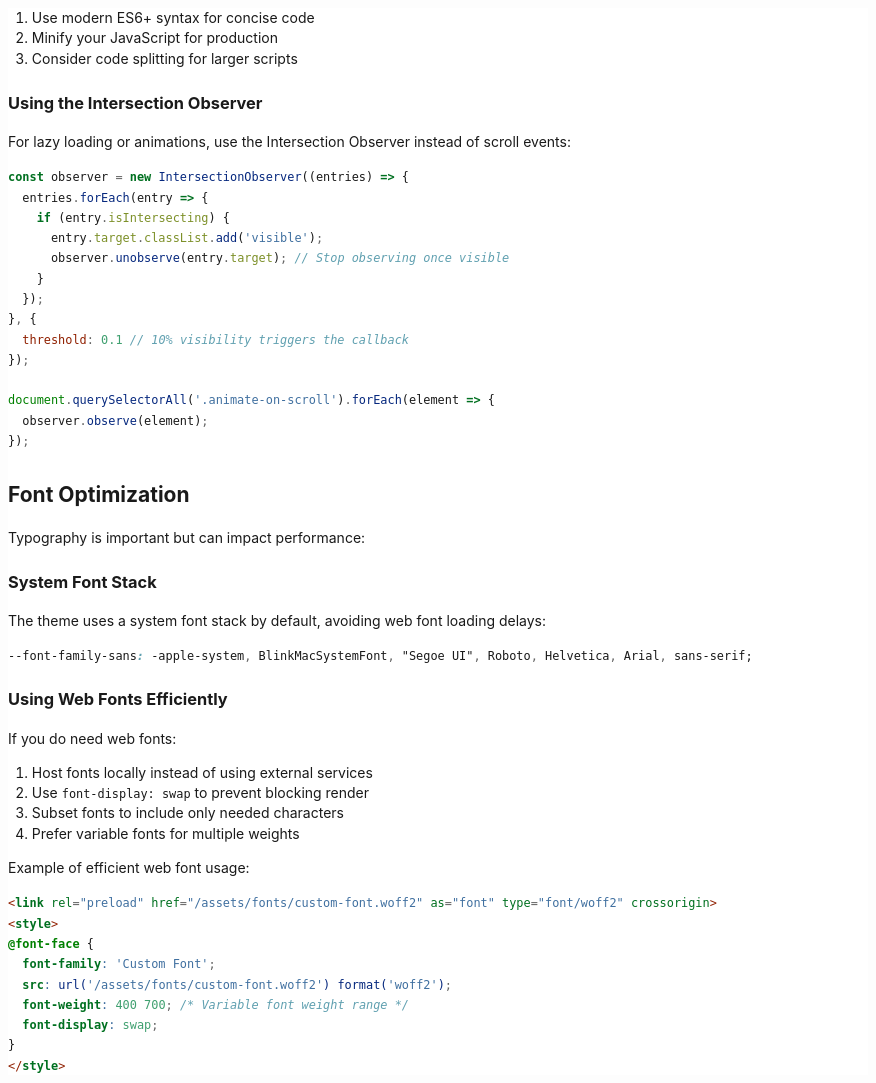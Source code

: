 1. Use modern ES6+ syntax for concise code
2. Minify your JavaScript for production
3. Consider code splitting for larger scripts

### Using the Intersection Observer

For lazy loading or animations, use the Intersection Observer instead of scroll events:

```javascript
const observer = new IntersectionObserver((entries) => {
  entries.forEach(entry => {
    if (entry.isIntersecting) {
      entry.target.classList.add('visible');
      observer.unobserve(entry.target); // Stop observing once visible
    }
  });
}, {
  threshold: 0.1 // 10% visibility triggers the callback
});

document.querySelectorAll('.animate-on-scroll').forEach(element => {
  observer.observe(element);
});
```

## Font Optimization

Typography is important but can impact performance:

### System Font Stack

The theme uses a system font stack by default, avoiding web font loading delays:

```css
--font-family-sans: -apple-system, BlinkMacSystemFont, "Segoe UI", Roboto, Helvetica, Arial, sans-serif;
```

### Using Web Fonts Efficiently

If you do need web fonts:

1. Host fonts locally instead of using external services
2. Use `font-display: swap` to prevent blocking render
3. Subset fonts to include only needed characters
4. Prefer variable fonts for multiple weights

Example of efficient web font usage:

```html
<link rel="preload" href="/assets/fonts/custom-font.woff2" as="font" type="font/woff2" crossorigin>
<style>
@font-face {
  font-family: 'Custom Font';
  src: url('/assets/fonts/custom-font.woff2') format('woff2');
  font-weight: 400 700; /* Variable font weight range */
  font-display: swap;
}
</style>
```
